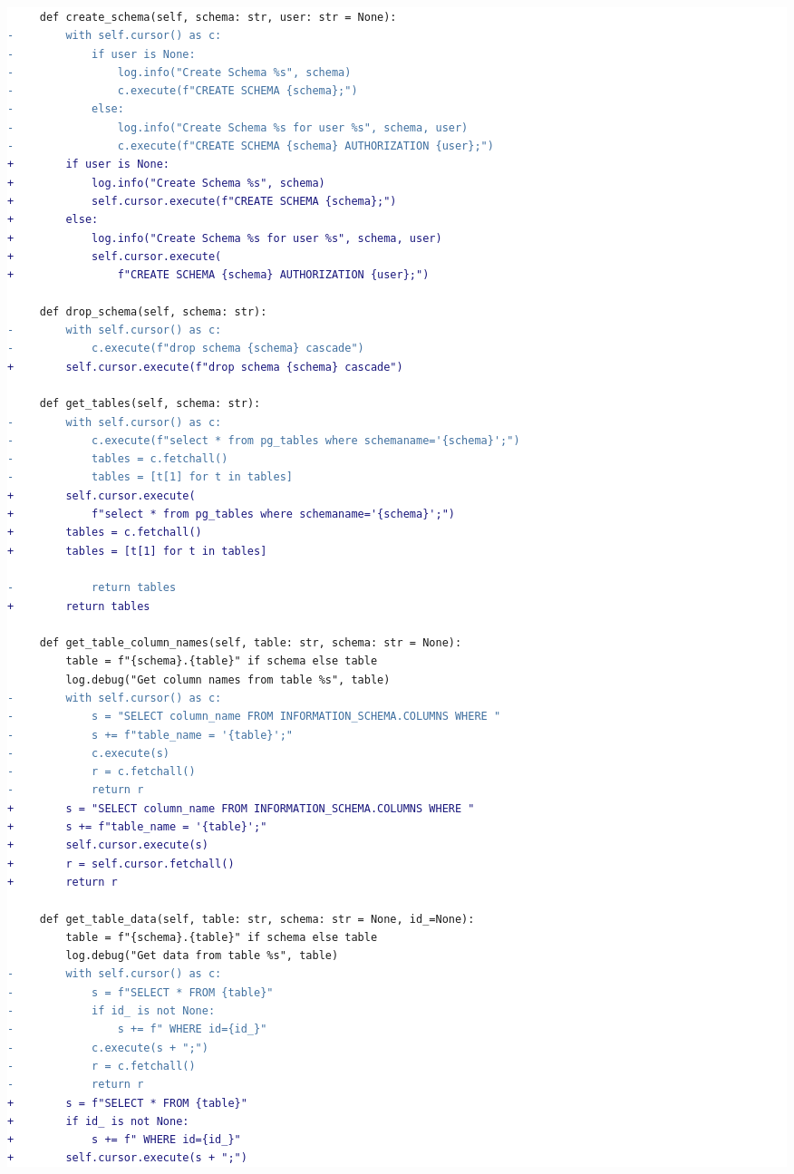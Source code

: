 ```diff
     def create_schema(self, schema: str, user: str = None):
-        with self.cursor() as c:
-            if user is None:
-                log.info("Create Schema %s", schema)
-                c.execute(f"CREATE SCHEMA {schema};")
-            else:
-                log.info("Create Schema %s for user %s", schema, user)
-                c.execute(f"CREATE SCHEMA {schema} AUTHORIZATION {user};")
+        if user is None:
+            log.info("Create Schema %s", schema)
+            self.cursor.execute(f"CREATE SCHEMA {schema};")
+        else:
+            log.info("Create Schema %s for user %s", schema, user)
+            self.cursor.execute(
+                f"CREATE SCHEMA {schema} AUTHORIZATION {user};")
 
     def drop_schema(self, schema: str):
-        with self.cursor() as c:
-            c.execute(f"drop schema {schema} cascade")
+        self.cursor.execute(f"drop schema {schema} cascade")
 
     def get_tables(self, schema: str):
-        with self.cursor() as c:
-            c.execute(f"select * from pg_tables where schemaname='{schema}';")
-            tables = c.fetchall()
-            tables = [t[1] for t in tables]
+        self.cursor.execute(
+            f"select * from pg_tables where schemaname='{schema}';")
+        tables = c.fetchall()
+        tables = [t[1] for t in tables]
 
-            return tables
+        return tables
 
     def get_table_column_names(self, table: str, schema: str = None):
         table = f"{schema}.{table}" if schema else table
         log.debug("Get column names from table %s", table)
-        with self.cursor() as c:
-            s = "SELECT column_name FROM INFORMATION_SCHEMA.COLUMNS WHERE "
-            s += f"table_name = '{table}';"
-            c.execute(s)
-            r = c.fetchall()
-            return r
+        s = "SELECT column_name FROM INFORMATION_SCHEMA.COLUMNS WHERE "
+        s += f"table_name = '{table}';"
+        self.cursor.execute(s)
+        r = self.cursor.fetchall()
+        return r
 
     def get_table_data(self, table: str, schema: str = None, id_=None):
         table = f"{schema}.{table}" if schema else table
         log.debug("Get data from table %s", table)
-        with self.cursor() as c:
-            s = f"SELECT * FROM {table}"
-            if id_ is not None:
-                s += f" WHERE id={id_}"
-            c.execute(s + ";")
-            r = c.fetchall()
-            return r
+        s = f"SELECT * FROM {table}"
+        if id_ is not None:
+            s += f" WHERE id={id_}"
+        self.cursor.execute(s + ";")
```